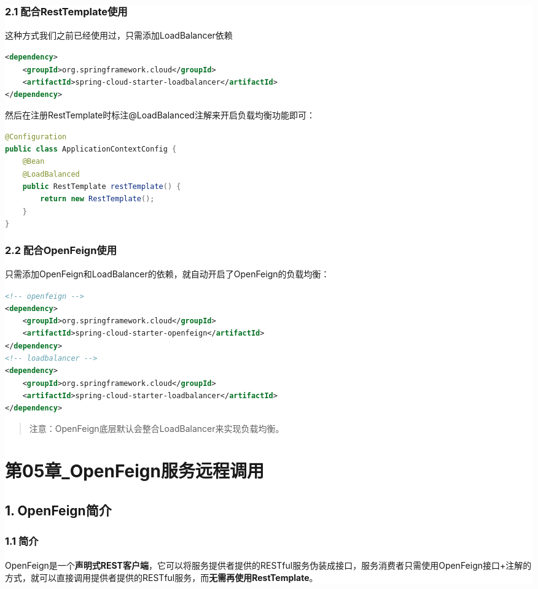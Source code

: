 ### 2.1 配合RestTemplate使用

这种方式我们之前已经使用过，只需添加LoadBalancer依赖

```xml
<dependency>
    <groupId>org.springframework.cloud</groupId>
    <artifactId>spring-cloud-starter-loadbalancer</artifactId>
</dependency>
```

然后在注册RestTemplate时标注@LoadBalanced注解来开启负载均衡功能即可：

```java
@Configuration
public class ApplicationContextConfig {
    @Bean
    @LoadBalanced
    public RestTemplate restTemplate() {
        return new RestTemplate();
    }
}
```

### 2.2 配合OpenFeign使用

只需添加OpenFeign和LoadBalancer的依赖，就自动开启了OpenFeign的负载均衡：

```xml
<!-- openfeign -->
<dependency>
    <groupId>org.springframework.cloud</groupId>
    <artifactId>spring-cloud-starter-openfeign</artifactId>
</dependency>
<!-- loadbalancer -->
<dependency>
    <groupId>org.springframework.cloud</groupId>
    <artifactId>spring-cloud-starter-loadbalancer</artifactId>
</dependency>
```

> 注意：OpenFeign底层默认会整合LoadBalancer来实现负载均衡。



# 第05章_OpenFeign服务远程调用

## 1. OpenFeign简介

### 1.1 简介

OpenFeign是一个**声明式REST客户端**，它可以将服务提供者提供的RESTful服务伪装成接口，服务消费者只需使用OpenFeign接口+注解的方式，就可以直接调用提供者提供的RESTful服务，而**无需再使用RestTemplate**。
